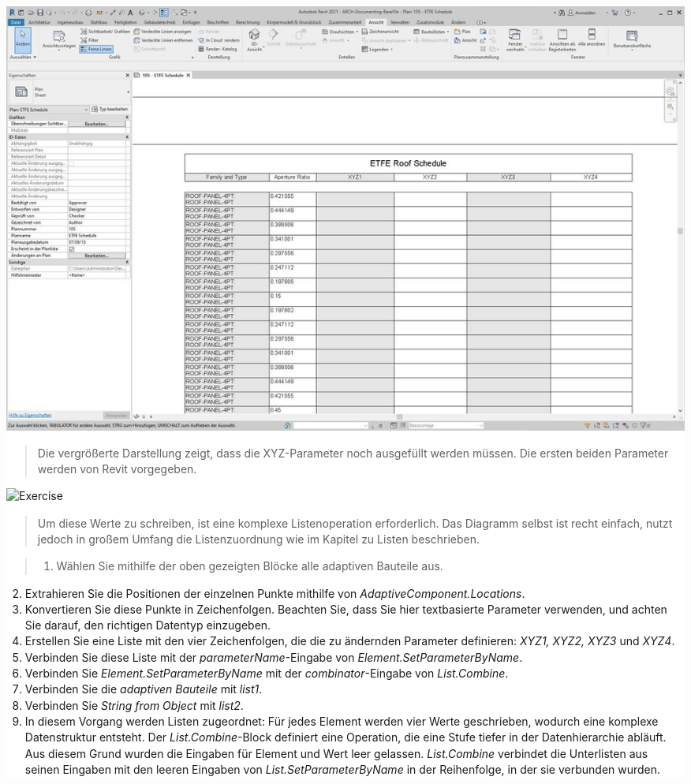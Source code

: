 ![Exercise](images/8-6/Exercise/02.jpg)

> Die vergrößerte Darstellung zeigt, dass die XYZ-Parameter noch ausgefüllt werden müssen. Die ersten beiden Parameter werden von Revit vorgegeben.

![Exercise](images/8-6/Exercise/05.jpg)

> Um diese Werte zu schreiben, ist eine komplexe Listenoperation erforderlich. Das Diagramm selbst ist recht einfach, nutzt jedoch in großem Umfang die Listenzuordnung wie im Kapitel zu Listen beschrieben.

> 1. Wählen Sie mithilfe der oben gezeigten Blöcke alle adaptiven Bauteile aus.
2. Extrahieren Sie die Positionen der einzelnen Punkte mithilfe von *AdaptiveComponent.Locations*.
3. Konvertieren Sie diese Punkte in Zeichenfolgen. Beachten Sie, dass Sie hier textbasierte Parameter verwenden, und achten Sie darauf, den richtigen Datentyp einzugeben.
4. Erstellen Sie eine Liste mit den vier Zeichenfolgen, die die zu ändernden Parameter definieren: *XYZ1, XYZ2, XYZ3* und *XYZ4*.
5. Verbinden Sie diese Liste mit der *parameterName*-Eingabe von *Element.SetParameterByName*.
6. Verbinden Sie *Element.SetParameterByName* mit der *combinator*-Eingabe von *List.Combine*.
7. Verbinden Sie die *adaptiven Bauteile* mit *list1*.
8. Verbinden Sie *String from Object* mit *list2*.
9. In diesem Vorgang werden Listen zugeordnet: Für jedes Element werden vier Werte geschrieben, wodurch eine komplexe Datenstruktur entsteht. Der *List.Combine*-Block definiert eine Operation, die eine Stufe tiefer in der Datenhierarchie abläuft. Aus diesem Grund wurden die Eingaben für Element und Wert leer gelassen. *List.Combine* verbindet die Unterlisten aus seinen Eingaben mit den leeren Eingaben von *List.SetParameterByName* in der Reihenfolge, in der sie verbunden wurden.
